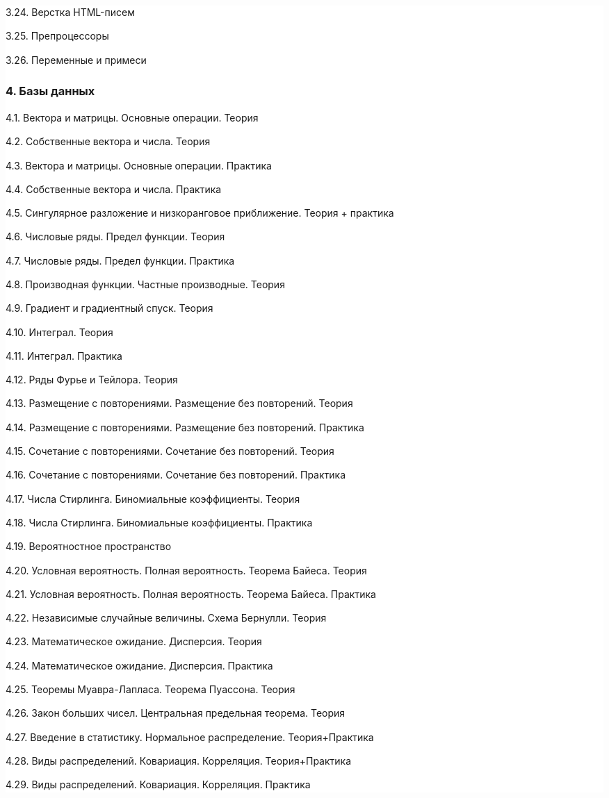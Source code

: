 3.24. Верстка HTML-писем

3.25. Препроцессоры

3.26. Переменные и примеси

### 4. Базы данных
4.1. Вектора и матрицы. Основные операции. Теория

4.2. Собственные вектора и числа. Теория

4.3. Вектора и матрицы. Основные операции. Практика

4.4. Собственные вектора и числа. Практикa

4.5. Сингулярное разложение и низкоранговое приближение. Теория + практика

4.6. Числовые ряды. Предел функции. Теория

4.7. Числовые ряды. Предел функции. Практика

4.8. Производная функции. Частные производные. Теория

4.9. Градиент и градиентный спуск. Теория

4.10. Интеграл. Теория

4.11. Интеграл. Практика

4.12. Ряды Фурье и Тейлора. Теория

4.13. Размещение с повторениями. Размещение без повторений. Теория

4.14. Размещение с повторениями. Размещение без повторений. Практика

4.15. Сочетание с повторениями. Сочетание без повторений. Теория

4.16. Сочетание с повторениями. Сочетание без повторений. Практика

4.17. Числа Стирлинга. Биномиальные коэффициенты. Теория

4.18. Числа Стирлинга. Биномиальные коэффициенты. Практика

4.19. Вероятностное пространство

4.20. Условная вероятность. Полная вероятность. Теорема Байеса. Теория

4.21. Условная вероятность. Полная вероятность. Теорема Байеса. Практика

4.22. Независимые случайные величины. Схема Бернулли. Теория

4.23. Математическое ожидание. Дисперсия. Теория

4.24. Математическое ожидание. Дисперсия. Практика

4.25. Теоремы Муавра-Лапласа. Теорема Пуассона. Теория

4.26. Закон больших чисел. Центральная предельная теорема. Теория

4.27. Введение в статистику. Нормальное распределение. Теория+Практика

4.28. Виды распределений. Ковариация. Корреляция. Теория+Практика

4.29. Виды распределений. Ковариация. Корреляция. Практика
